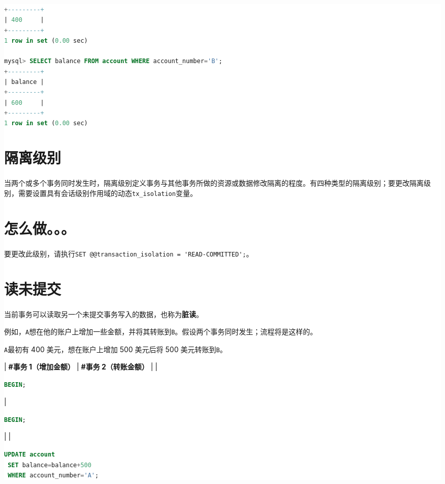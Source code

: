 ```sql
+---------+
| 400     |
+---------+
1 row in set (0.00 sec)

mysql> SELECT balance FROM account WHERE account_number='B';
+---------+
| balance |
+---------+
| 600     |
+---------+
1 row in set (0.00 sec)
```

# 隔离级别

当两个或多个事务同时发生时，隔离级别定义事务与其他事务所做的资源或数据修改隔离的程度。有四种类型的隔离级别；要更改隔离级别，需要设置具有会话级别作用域的动态`tx_isolation`变量。

# 怎么做。。。

要更改此级别，请执行`SET @@transaction_isolation = 'READ-COMMITTED';`。

# 读未提交

当前事务可以读取另一个未提交事务写入的数据，也称为**脏读**。

例如，`A`想在他的账户上增加一些金额，并将其转账到`B`。假设两个事务同时发生；流程将是这样的。

`A`最初有 400 美元，想在账户上增加 500 美元后将 500 美元转账到`B`。

| **#事务 1（增加金额）** | **#事务 2（转账金额）** |
| 

```sql
BEGIN;
```

 | 

```sql
BEGIN;
```

 |
| 

```sql
UPDATE account
 SET balance=balance+500
 WHERE account_number='A';
```
